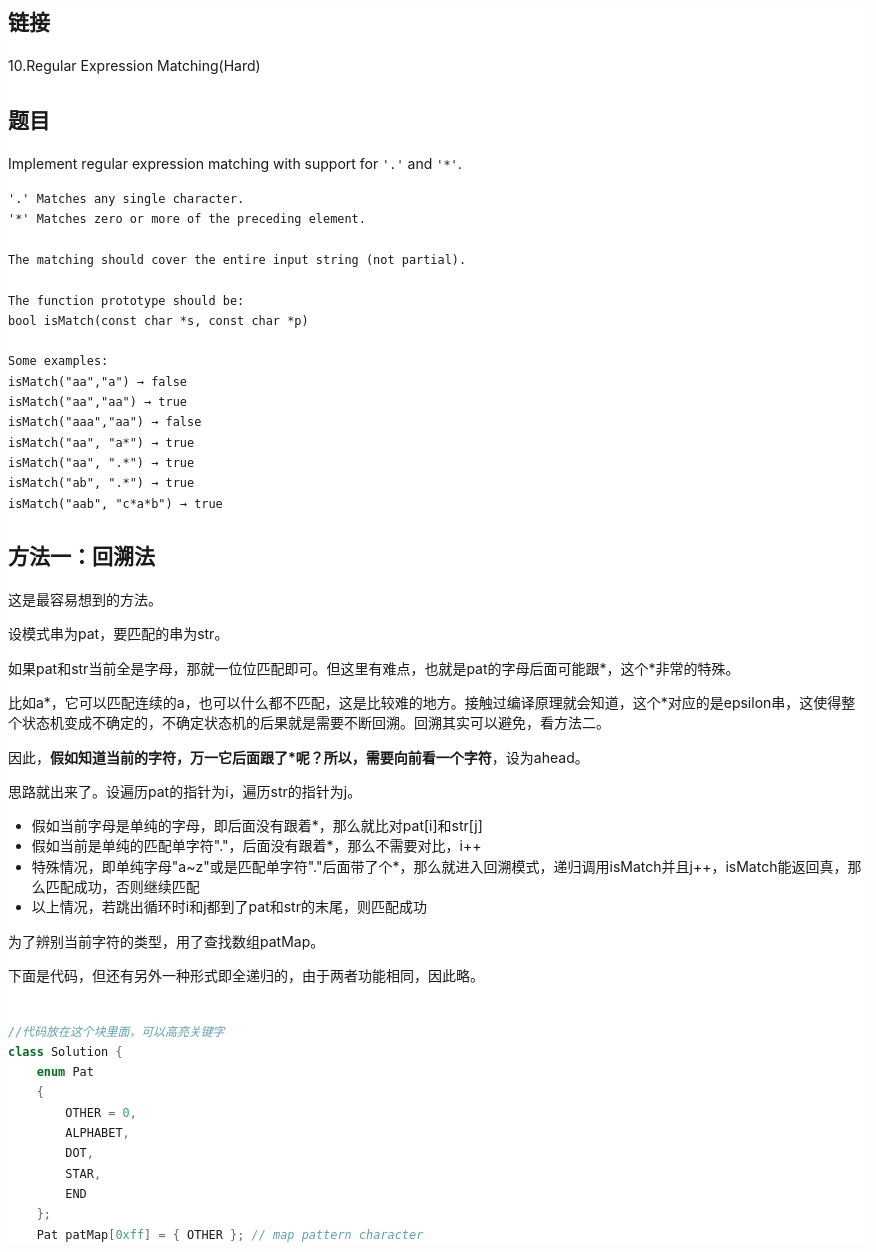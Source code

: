 ## 链接

10.Regular Expression Matching(Hard)

## 题目

Implement regular expression matching with support for `'.'` and `'*'`.

```
'.' Matches any single character.
'*' Matches zero or more of the preceding element.

The matching should cover the entire input string (not partial).

The function prototype should be:
bool isMatch(const char *s, const char *p)

Some examples:
isMatch("aa","a") → false
isMatch("aa","aa") → true
isMatch("aaa","aa") → false
isMatch("aa", "a*") → true
isMatch("aa", ".*") → true
isMatch("ab", ".*") → true
isMatch("aab", "c*a*b") → true
```




## 方法一：回溯法

这是最容易想到的方法。

设模式串为pat，要匹配的串为str。

如果pat和str当前全是字母，那就一位位匹配即可。但这里有难点，也就是pat的字母后面可能跟\*，这个\*非常的特殊。

比如a\*，它可以匹配连续的a，也可以什么都不匹配，这是比较难的地方。接触过编译原理就会知道，这个\*对应的是epsilon串，这使得整个状态机变成不确定的，不确定状态机的后果就是需要不断回溯。回溯其实可以避免，看方法二。

因此，**假如知道当前的字符，万一它后面跟了*呢？**所以，需要**向前看一个字符**，设为ahead。

思路就出来了。设遍历pat的指针为i，遍历str的指针为j。

- 假如当前字母是单纯的字母，即后面没有跟着\*，那么就比对pat[i]和str[j]
- 假如当前是单纯的匹配单字符"."，后面没有跟着\*，那么不需要对比，i++
- 特殊情况，即单纯字母"a~z"或是匹配单字符"."后面带了个\*，那么就进入回溯模式，递归调用isMatch并且j++，isMatch能返回真，那么匹配成功，否则继续匹配
- 以上情况，若跳出循环时i和j都到了pat和str的末尾，则匹配成功

为了辨别当前字符的类型，用了查找数组patMap。

下面是代码，但还有另外一种形式即全递归的，由于两者功能相同，因此略。


```c++

//代码放在这个块里面，可以高亮关键字
class Solution {
    enum Pat
    {
        OTHER = 0,
        ALPHABET,
        DOT,
        STAR,
        END
    };
    Pat patMap[0xff] = { OTHER }; // map pattern character

```